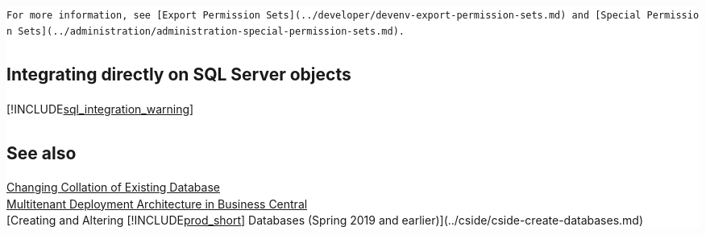     For more information, see [Export Permission Sets](../developer/devenv-export-permission-sets.md) and [Special Permission Sets](../administration/administration-special-permission-sets.md).

## Integrating directly on SQL Server objects
[!INCLUDE[sql_integration_warning](../includes/include-sql-integrations.md)]


## See also

[Changing Collation of Existing Database](../cside/cside-change-database-collation.md)  
[Multitenant Deployment Architecture in Business Central](Multitenant-Deployment-Architecture.md)  
[Creating and Altering [!INCLUDE[prod_short](../developer/includes/prod_short.md)] Databases (Spring 2019 and earlier)](../cside/cside-create-databases.md)